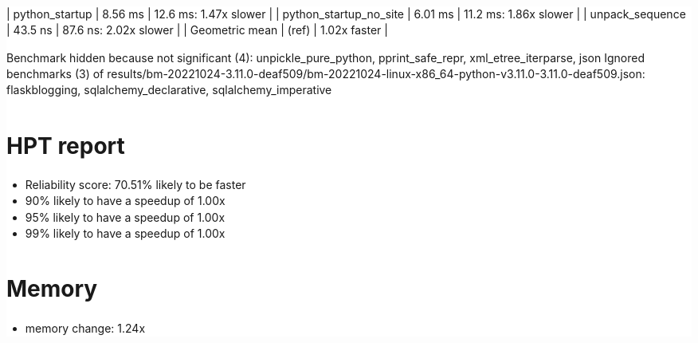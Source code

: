 | python_startup             | 8.56 ms                                                | 12.6 ms: 1.47x slower                                                  |
| python_startup_no_site     | 6.01 ms                                                | 11.2 ms: 1.86x slower                                                  |
| unpack_sequence            | 43.5 ns                                                | 87.6 ns: 2.02x slower                                                  |
| Geometric mean             | (ref)                                                  | 1.02x faster                                                           |

Benchmark hidden because not significant (4): unpickle_pure_python, pprint_safe_repr, xml_etree_iterparse, json
Ignored benchmarks (3) of results/bm-20221024-3.11.0-deaf509/bm-20221024-linux-x86_64-python-v3.11.0-3.11.0-deaf509.json: flaskblogging, sqlalchemy_declarative, sqlalchemy_imperative


# HPT report

- Reliability score: 70.51% likely to be faster
- 90% likely to have a speedup of 1.00x
- 95% likely to have a speedup of 1.00x
- 99% likely to have a speedup of 1.00x


# Memory

- memory change: 1.24x